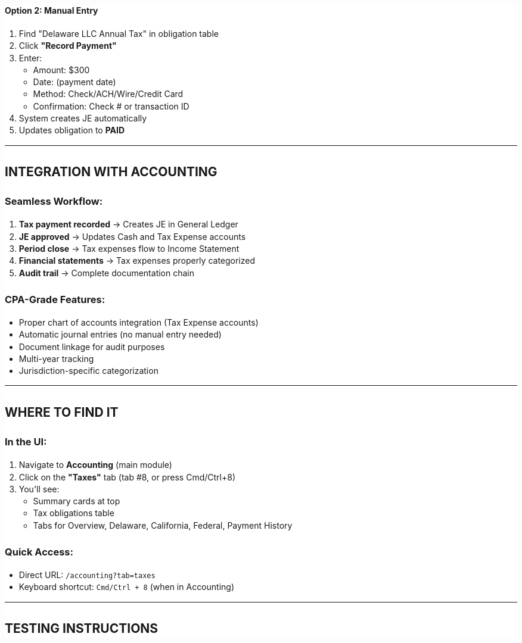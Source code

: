 #### Option 2: Manual Entry
1. Find "Delaware LLC Annual Tax" in obligation table
2. Click **"Record Payment"**
3. Enter:
   - Amount: $300
   - Date: (payment date)
   - Method: Check/ACH/Wire/Credit Card
   - Confirmation: Check # or transaction ID
4. System creates JE automatically
5. Updates obligation to **PAID**

---

## INTEGRATION WITH ACCOUNTING

### Seamless Workflow:
1. **Tax payment recorded** → Creates JE in General Ledger
2. **JE approved** → Updates Cash and Tax Expense accounts
3. **Period close** → Tax expenses flow to Income Statement
4. **Financial statements** → Tax expenses properly categorized
5. **Audit trail** → Complete documentation chain

### CPA-Grade Features:
- Proper chart of accounts integration (Tax Expense accounts)
- Automatic journal entries (no manual entry needed)
- Document linkage for audit purposes
- Multi-year tracking
- Jurisdiction-specific categorization

---

## WHERE TO FIND IT

### In the UI:
1. Navigate to **Accounting** (main module)
2. Click on the **"Taxes"** tab (tab #8, or press Cmd/Ctrl+8)
3. You'll see:
   - Summary cards at top
   - Tax obligations table
   - Tabs for Overview, Delaware, California, Federal, Payment History

### Quick Access:
- Direct URL: `/accounting?tab=taxes`
- Keyboard shortcut: `Cmd/Ctrl + 8` (when in Accounting)

---

## TESTING INSTRUCTIONS
